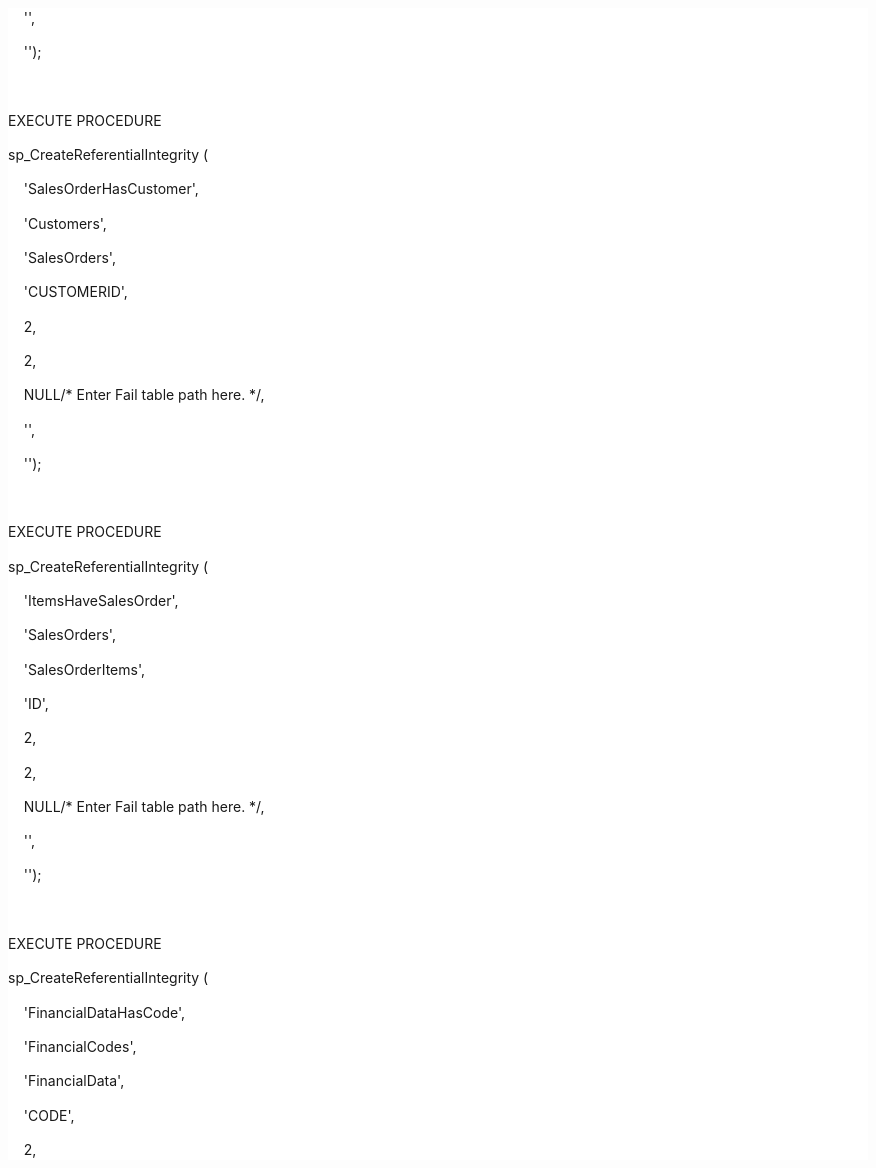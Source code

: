     '',

    '');

 

EXECUTE PROCEDURE

sp\_CreateReferentialIntegrity (

    'SalesOrderHasCustomer',

    'Customers',

    'SalesOrders',

    'CUSTOMERID',

    2,

    2,

    NULL/\* Enter Fail table path here. \*/,

    '',

    '');

 

EXECUTE PROCEDURE

sp\_CreateReferentialIntegrity (

    'ItemsHaveSalesOrder',

    'SalesOrders',

    'SalesOrderItems',

    'ID',

    2,

    2,

    NULL/\* Enter Fail table path here. \*/,

    '',

    '');

 

EXECUTE PROCEDURE

sp\_CreateReferentialIntegrity (

    'FinancialDataHasCode',

    'FinancialCodes',

    'FinancialData',

    'CODE',

    2,
